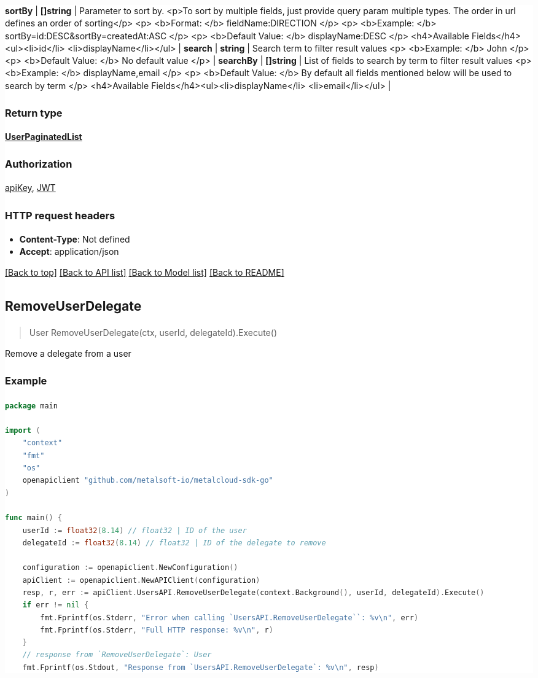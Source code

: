  **sortBy** | **[]string** | Parameter to sort by.       &lt;p&gt;To sort by multiple fields, just provide query param multiple types. The order in url defines an order of sorting&lt;/p&gt;       &lt;p&gt;              &lt;b&gt;Format: &lt;/b&gt; fieldName:DIRECTION           &lt;/p&gt;       &lt;p&gt;              &lt;b&gt;Example: &lt;/b&gt; sortBy&#x3D;id:DESC&amp;sortBy&#x3D;createdAt:ASC           &lt;/p&gt;       &lt;p&gt;              &lt;b&gt;Default Value: &lt;/b&gt; displayName:DESC           &lt;/p&gt;       &lt;h4&gt;Available Fields&lt;/h4&gt;&lt;ul&gt;&lt;li&gt;id&lt;/li&gt; &lt;li&gt;displayName&lt;/li&gt;&lt;/ul&gt;        | 
 **search** | **string** | Search term to filter result values         &lt;p&gt;              &lt;b&gt;Example: &lt;/b&gt; John           &lt;/p&gt;         &lt;p&gt;              &lt;b&gt;Default Value: &lt;/b&gt; No default value           &lt;/p&gt;          | 
 **searchBy** | **[]string** | List of fields to search by term to filter result values         &lt;p&gt;              &lt;b&gt;Example: &lt;/b&gt; displayName,email           &lt;/p&gt;         &lt;p&gt;              &lt;b&gt;Default Value: &lt;/b&gt; By default all fields mentioned below will be used to search by term           &lt;/p&gt;         &lt;h4&gt;Available Fields&lt;/h4&gt;&lt;ul&gt;&lt;li&gt;displayName&lt;/li&gt; &lt;li&gt;email&lt;/li&gt;&lt;/ul&gt;          | 

### Return type

[**UserPaginatedList**](UserPaginatedList.md)

### Authorization

[apiKey](../README.md#apiKey), [JWT](../README.md#JWT)

### HTTP request headers

- **Content-Type**: Not defined
- **Accept**: application/json

[[Back to top]](#) [[Back to API list]](../README.md#documentation-for-api-endpoints)
[[Back to Model list]](../README.md#documentation-for-models)
[[Back to README]](../README.md)


## RemoveUserDelegate

> User RemoveUserDelegate(ctx, userId, delegateId).Execute()

Remove a delegate from a user

### Example

```go
package main

import (
	"context"
	"fmt"
	"os"
	openapiclient "github.com/metalsoft-io/metalcloud-sdk-go"
)

func main() {
	userId := float32(8.14) // float32 | ID of the user
	delegateId := float32(8.14) // float32 | ID of the delegate to remove

	configuration := openapiclient.NewConfiguration()
	apiClient := openapiclient.NewAPIClient(configuration)
	resp, r, err := apiClient.UsersAPI.RemoveUserDelegate(context.Background(), userId, delegateId).Execute()
	if err != nil {
		fmt.Fprintf(os.Stderr, "Error when calling `UsersAPI.RemoveUserDelegate``: %v\n", err)
		fmt.Fprintf(os.Stderr, "Full HTTP response: %v\n", r)
	}
	// response from `RemoveUserDelegate`: User
	fmt.Fprintf(os.Stdout, "Response from `UsersAPI.RemoveUserDelegate`: %v\n", resp)
```